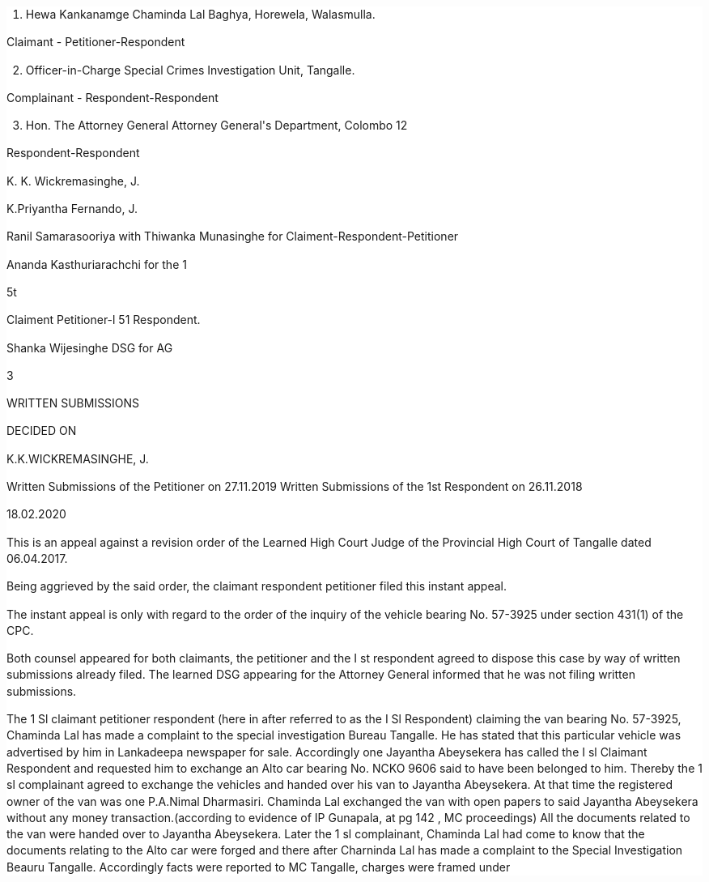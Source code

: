 1. Hewa Kankanamge Chaminda Lal Baghya, Horewela, Walasmulla.

Claimant - Petitioner-Respondent

2. Officer-in-Charge Special Crimes Investigation Unit, Tangalle.

Complainant - Respondent-Respondent

3. Hon. The Attorney General Attorney General's Department, Colombo 12

Respondent-Respondent

K. K. Wickremasinghe, J.

K.Priyantha Fernando, J.

Ranil Samarasooriya with Thiwanka Munasinghe for Claiment-Respondent-Petitioner

Ananda Kasthuriarachchi for the 1

5t

Claiment Petitioner-l 51 Respondent.

Shanka Wijesinghe DSG for AG

3

WRlTTEN SUBMISSIONS

DECIDED ON

K.K.WICKREMASINGHE, J.

Written Submissions of the Petitioner on 27.11.2019 Written Submissions of the 1st Respondent on 26.11.2018

18.02.2020

This is an appeal against a revision order of the Learned High Court Judge of the Provincial High Court of Tangalle dated 06.04.2017.

Being aggrieved by the said order, the claimant respondent petitioner filed this instant appeal.

The instant appeal is only with regard to the order of the inquiry of the vehicle bearing No. 57-3925 under section 431(1) of the CPC.

Both counsel appeared for both claimants, the petitioner and the I st respondent agreed to dispose this case by way of written submissions already filed. The learned DSG appearing for the Attorney General informed that he was not filing written submissions.

The 1 Sl claimant petitioner respondent (here in after referred to as the I Sl Respondent) claiming the van bearing No. 57-3925, Chaminda Lal has made a complaint to the special investigation Bureau Tangalle. He has stated that this particular vehicle was advertised by him in Lankadeepa newspaper for sale. Accordingly one Jayantha Abeysekera has called the I sl Claimant Respondent and requested him to exchange an Alto car bearing No. NCKO 9606 said to have been belonged to him. Thereby the 1 sl complainant agreed to exchange the vehicles and handed over his van to Jayantha Abeysekera. At that time the registered owner of the van was one P.A.Nimal Dharmasiri. Chaminda Lal exchanged the van with open papers to said Jayantha Abeysekera without any money transaction.(according to evidence of IP Gunapala, at pg 142 , MC proceedings) All the documents related to the van were handed over to Jayantha Abeysekera. Later the 1 sl complainant, Chaminda Lal had come to know that the documents relating to the Alto car were forged and there after Charninda Lal has made a complaint to the Special Investigation Beauru Tangalle. Accordingly facts were reported to MC Tangalle, charges were framed under
